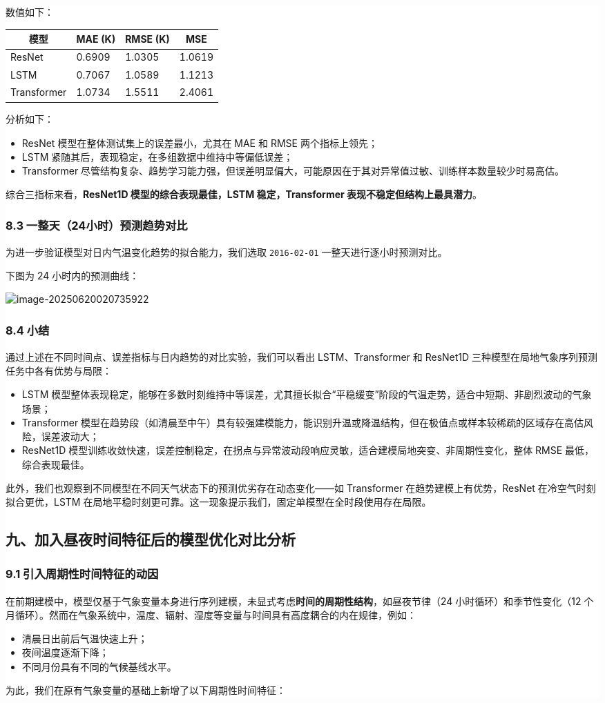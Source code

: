 数值如下：

| 模型        | MAE (K) | RMSE (K) | MSE    |
| ----------- | ------- | -------- | ------ |
| ResNet      | 0.6909  | 1.0305   | 1.0619 |
| LSTM        | 0.7067  | 1.0589   | 1.1213 |
| Transformer | 1.0734  | 1.5511   | 2.4061 |



分析如下：

- ResNet 模型在整体测试集上的误差最小，尤其在 MAE 和 RMSE 两个指标上领先；
- LSTM 紧随其后，表现稳定，在多组数据中维持中等偏低误差；
- Transformer 尽管结构复杂、趋势学习能力强，但误差明显偏大，可能原因在于其对异常值过敏、训练样本数量较少时易高估。

综合三指标来看，**ResNet1D 模型的综合表现最佳，LSTM 稳定，Transformer 表现不稳定但结构上最具潜力**。



### 8.3 一整天（24小时）预测趋势对比

为进一步验证模型对日内气温变化趋势的拟合能力，我们选取 `2016-02-01` 一整天进行逐小时预测对比。

下图为 24 小时内的预测曲线：

![image-20250620020735922](C:/Users/ASUS/AppData/Roaming/Typora/typora-user-images/image-20250620020735922.png)



### 8.4 小结

通过上述在不同时间点、误差指标与日内趋势的对比实验，我们可以看出 LSTM、Transformer 和 ResNet1D 三种模型在局地气象序列预测任务中各有优势与局限：

- LSTM 模型整体表现稳定，能够在多数时刻维持中等误差，尤其擅长拟合“平稳缓变”阶段的气温走势，适合中短期、非剧烈波动的气象场景；
- Transformer 模型在趋势段（如清晨至中午）具有较强建模能力，能识别升温或降温结构，但在极值点或样本较稀疏的区域存在高估风险，误差波动大；
- ResNet1D 模型训练收敛快速，误差控制稳定，在拐点与异常波动段响应灵敏，适合建模局地突变、非周期性变化，整体 RMSE 最低，综合表现最佳。

此外，我们也观察到不同模型在不同天气状态下的预测优劣存在动态变化——如 Transformer 在趋势建模上有优势，ResNet 在冷空气时刻拟合更优，LSTM 在局地平稳时刻更可靠。这一现象提示我们，固定单模型在全时段使用存在局限。





## 九、加入昼夜时间特征后的模型优化对比分析

### 9.1 引入周期性时间特征的动因

在前期建模中，模型仅基于气象变量本身进行序列建模，未显式考虑**时间的周期性结构**，如昼夜节律（24 小时循环）和季节性变化（12 个月循环）。然而在气象系统中，温度、辐射、湿度等变量与时间具有高度耦合的内在规律，例如：

- 清晨日出前后气温快速上升；
- 夜间温度逐渐下降；
- 不同月份具有不同的气候基线水平。

为此，我们在原有气象变量的基础上新增了以下周期性时间特征：
